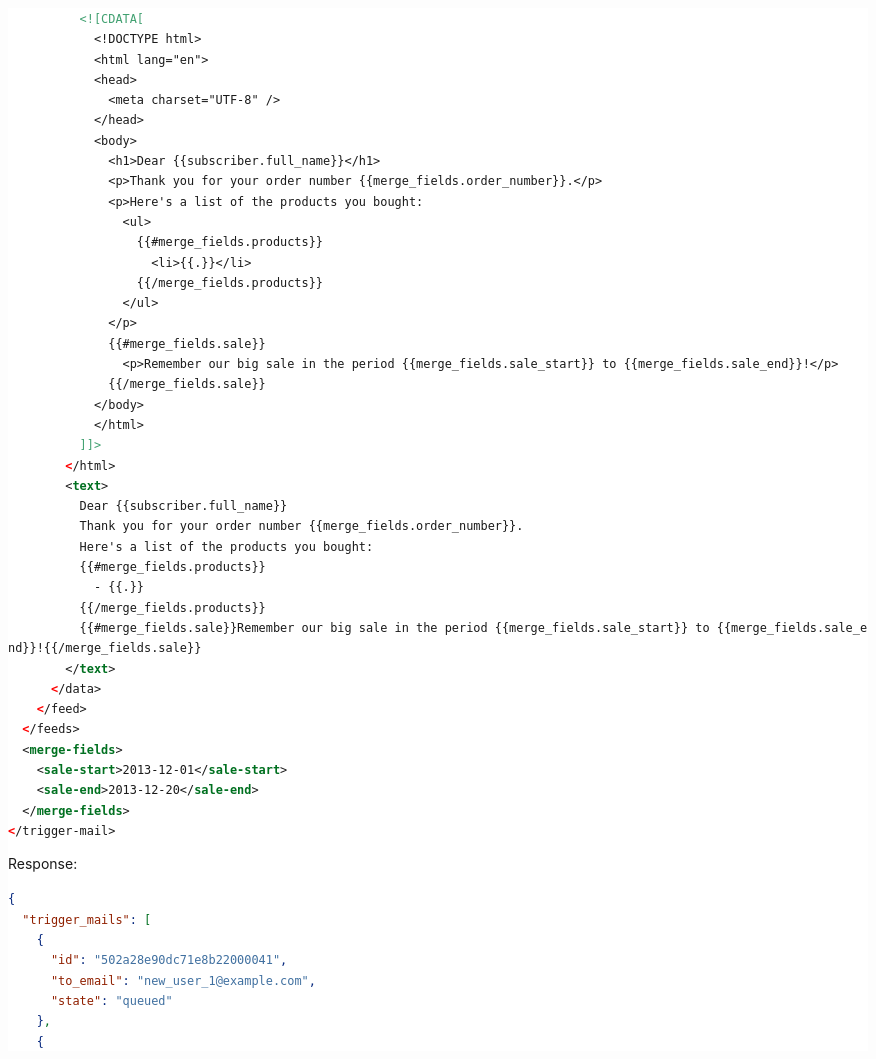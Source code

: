 ```xml
          <![CDATA[
            <!DOCTYPE html>
            <html lang="en">
            <head>
              <meta charset="UTF-8" />
            </head>
            <body>
              <h1>Dear {{subscriber.full_name}}</h1>
              <p>Thank you for your order number {{merge_fields.order_number}}.</p>
              <p>Here's a list of the products you bought:
                <ul>
                  {{#merge_fields.products}}
                    <li>{{.}}</li>
                  {{/merge_fields.products}}
                </ul>
              </p>
              {{#merge_fields.sale}}
                <p>Remember our big sale in the period {{merge_fields.sale_start}} to {{merge_fields.sale_end}}!</p>
              {{/merge_fields.sale}}
            </body>
            </html>
          ]]>
        </html>
        <text>
          Dear {{subscriber.full_name}}
          Thank you for your order number {{merge_fields.order_number}}.
          Here's a list of the products you bought:
          {{#merge_fields.products}}
            - {{.}}
          {{/merge_fields.products}}
          {{#merge_fields.sale}}Remember our big sale in the period {{merge_fields.sale_start}} to {{merge_fields.sale_end}}!{{/merge_fields.sale}}
        </text>
      </data>
    </feed>
  </feeds>
  <merge-fields>
    <sale-start>2013-12-01</sale-start>
    <sale-end>2013-12-20</sale-end>
  </merge-fields>
</trigger-mail>
```

Response:

```json
{
  "trigger_mails": [
    {
      "id": "502a28e90dc71e8b22000041",
      "to_email": "new_user_1@example.com",
      "state": "queued"
    },
    {
